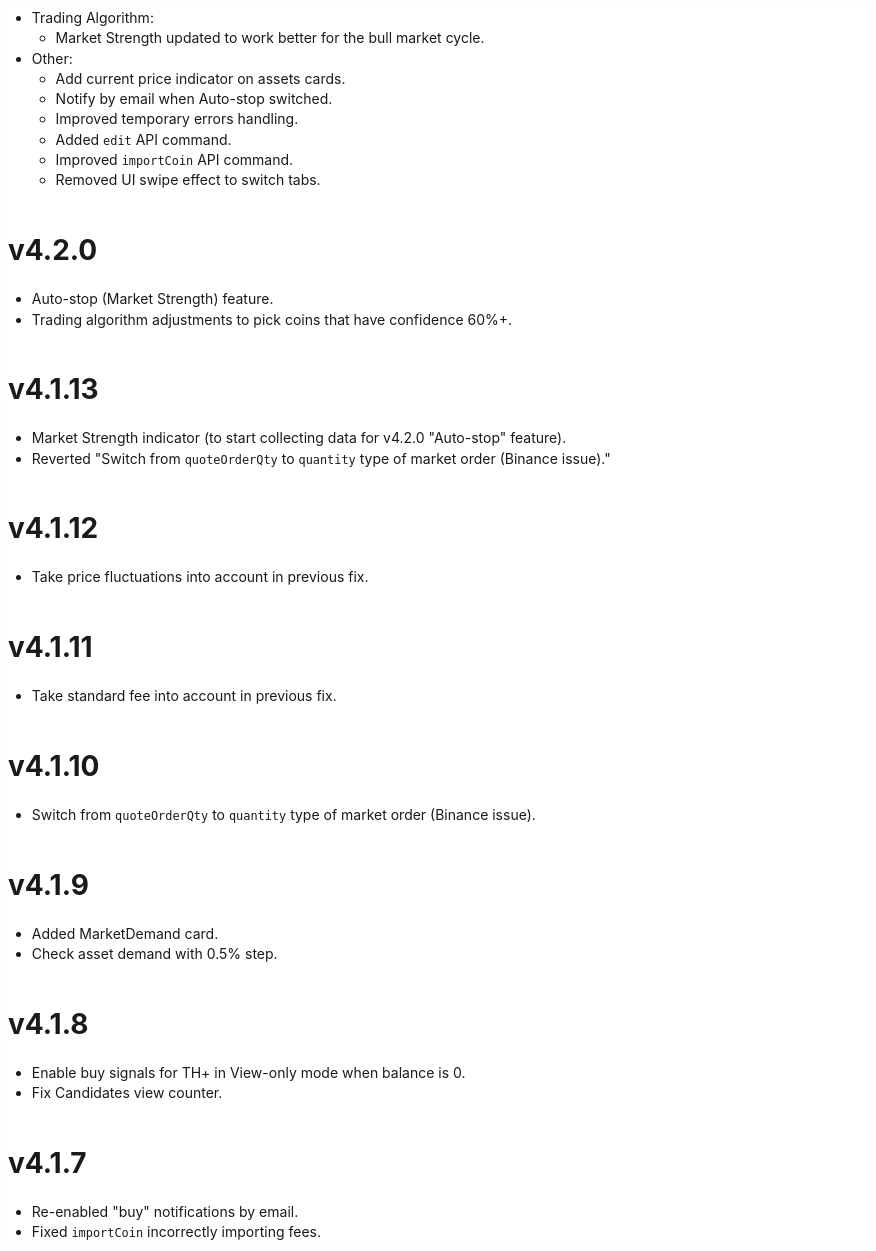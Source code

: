 * Trading Algorithm:
  * Market Strength updated to work better for the bull market cycle.
* Other:
  * Add current price indicator on assets cards.
  * Notify by email when Auto-stop switched.
  * Improved temporary errors handling.
  * Added `edit` API command.
  * Improved `importCoin` API command.
  * Removed UI swipe effect to switch tabs.

# v4.2.0

* Auto-stop (Market Strength) feature.
* Trading algorithm adjustments to pick coins that have confidence 60%+.

# v4.1.13

* Market Strength indicator (to start collecting data for v4.2.0 "Auto-stop" feature).
* Reverted "Switch from `quoteOrderQty` to `quantity` type of market order (Binance issue)."

# v4.1.12

* Take price fluctuations into account in previous fix.

# v4.1.11

* Take standard fee into account in previous fix.

# v4.1.10

* Switch from `quoteOrderQty` to `quantity` type of market order (Binance issue).

# v4.1.9

* Added MarketDemand card.
* Check asset demand with 0.5% step.

# v4.1.8

* Enable buy signals for TH+ in View-only mode when balance is 0.
* Fix Candidates view counter.

# v4.1.7

* Re-enabled "buy" notifications by email.
* Fixed `importCoin` incorrectly importing fees.
